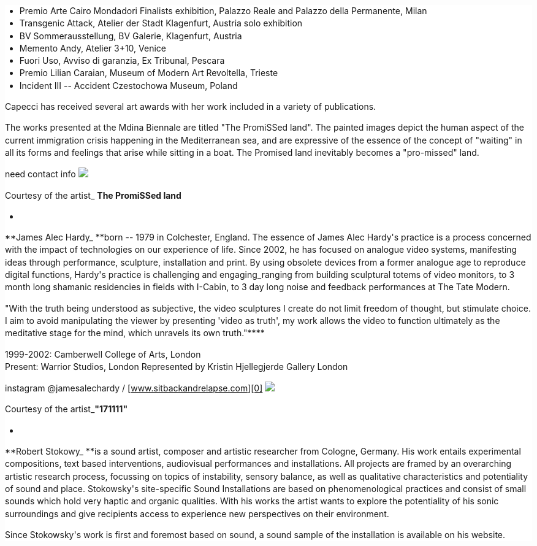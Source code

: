 * Premio Arte Cairo Mondadori Finalists exhibition, Palazzo Reale and Palazzo della Permanente, Milan
* Transgenic Attack, Atelier der Stadt Klagenfurt, Austria solo exhibition
* BV Sommerausstellung, BV Galerie, Klagenfurt, Austria
* Memento Andy, Atelier 3+10, Venice
* Fuori Uso, Avviso di garanzia, Ex Tribunal, Pescara
* Premio Lilian Caraian, Museum of Modern Art Revoltella, Trieste
* Incident III -- Accident Czestochowa Museum, Poland

Capecci has received several art awards with her work included in a variety of publications.

The works presented at the Mdina Biennale are titled "The PromiSSed land". The painted images depict the human aspect of the current immigration crisis happening in the Mediterranean sea, and are expressive of the essence of the concept of "waiting" in all its forms and feelings that arise while sitting in a boat. The Promised land inevitably becomes a "pro-missed" land.

need contact info
![](https://the-grid-user-content.s3-us-west-2.amazonaws.com/6eec7083-3d2d-4804-9412-79847f6754e8.jpg)

Courtesy of the artist\_ **The PromiSSed land**

+

**James Alec Hardy\_ **born -- 1979 in Colchester, England. The essence of James Alec Hardy's practice is a process concerned with the impact of technologies on our experience of life. Since 2002, he has focused on analogue video systems, manifesting ideas through performance, sculpture, installation and print. By using obsolete devices from a former analogue age to reproduce digital functions, Hardy's practice is challenging and engaging\_ranging from building sculptural totems of video monitors, to 3 month long shamanic residencies in fields with I-Cabin, to 3 day long noise and feedback performances at The Tate Modern.

"With the truth being understood as subjective, the video sculptures I create do not limit freedom of thought, but stimulate choice. I aim to avoid manipulating the viewer by presenting 'video as truth', my work allows the video to function ultimately as the meditative stage for the mind, which unravels its own truth."****

1999-2002: Camberwell College of Arts, London  
Present: Warrior Studios, London Represented by Kristin Hjellegjerde Gallery London

instagram @jamesalechardy / [www.sitbackandrelapse.com][0]
![](https://the-grid-user-content.s3-us-west-2.amazonaws.com/c44906c9-5b83-4891-8986-69dd21bbaca9.jpg)

Courtesy of the artist\_**"171111"**

+

**Robert Stokowy\_ **is a sound artist, composer and artistic researcher from Cologne, Germany. His work entails experimental compositions, text based interventions, audiovisual performances and installations. All projects are framed by an overarching artistic research process, focussing on topics of instability, sensory balance, as well as qualitative characteristics and potentiality of sound and place. Stokowsky's site-specific Sound Installations are based on phenomenological practices and consist of small sounds which hold very haptic and organic qualities. With his works the artist wants to explore the potentiality of his sonic surroundings and give recipients access to experience new perspectives on their environment.

Since Stokowsky's work is first and foremost based on sound, a sound sample of the installation is available on his website.


[0]: http://www.sitbackandrelapse.com/
[1]: https://www.instagram.com/robertstokowy/
[2]: http://www.guyferrer.com/
[3]: https://www.facebook.com/Guy-Ferrer-302275579973953/timeline/
[4]: http://www.anacatarinapereira.com/
[5]: http://www.lapschina.com/
[6]: http://www.nicolaarkell.com/
[7]: http://www.mernaliddawi.com/
[8]: mailto:info@mernaliddawi.com
[9]: mailto:rem@renayellemorris.com